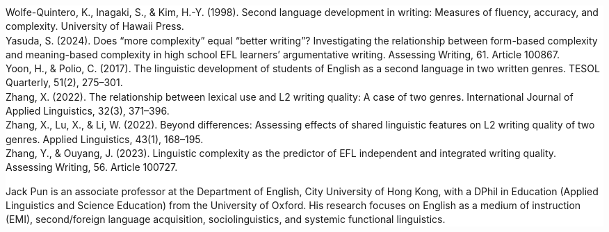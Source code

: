 Wolfe-Quintero, K., Inagaki, S., & Kim, H.-Y. (1998). Second language development in writing: Measures of fluency, accuracy, and complexity. University of Hawaii Press.   
Yasuda, S. (2024). Does “more complexity” equal “better writing”? Investigating the relationship between form-based complexity and meaning-based complexity in high school EFL learners’ argumentative writing. Assessing Writing, 61. Article 100867.   
Yoon, H., & Polio, C. (2017). The linguistic development of students of English as a second language in two written genres. TESOL Quarterly, 51(2), 275–301.   
Zhang, X. (2022). The relationship between lexical use and L2 writing quality: A case of two genres. International Journal of Applied Linguistics, 32(3), 371–396.   
Zhang, X., Lu, X., & Li, W. (2022). Beyond differences: Assessing effects of shared linguistic features on L2 writing quality of two genres. Applied Linguistics, 43(1), 168–195.   
Zhang, Y., & Ouyang, J. (2023). Linguistic complexity as the predictor of EFL independent and integrated writing quality. Assessing Writing, 56. Article 100727.

Jack Pun is an associate professor at the Department of English, City University of Hong Kong, with a DPhil in Education (Applied Linguistics and Science Education) from the University of Oxford. His research focuses on English as a medium of instruction (EMI), second/foreign language acquisition, sociolinguistics, and systemic functional linguistics.